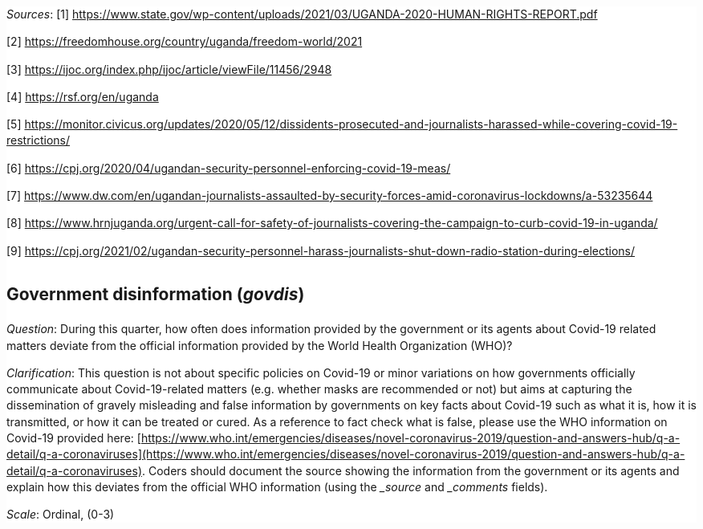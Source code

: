 *Sources*:
 [1]
https://www.state.gov/wp-content/uploads/2021/03/UGANDA-2020-HUMAN-RIGHTS-REPORT.pdf

[2]
https://freedomhouse.org/country/uganda/freedom-world/2021

[3]
https://ijoc.org/index.php/ijoc/article/viewFile/11456/2948


[4]
https://rsf.org/en/uganda

[5]
https://monitor.civicus.org/updates/2020/05/12/dissidents-prosecuted-and-journalists-harassed-while-covering-covid-19-restrictions/

[6]
https://cpj.org/2020/04/ugandan-security-personnel-enforcing-covid-19-meas/

[7]
https://www.dw.com/en/ugandan-journalists-assaulted-by-security-forces-amid-coronavirus-lockdowns/a-53235644

[8]
https://www.hrnjuganda.org/urgent-call-for-safety-of-journalists-covering-the-campaign-to-curb-covid-19-in-uganda/

[9]
https://cpj.org/2021/02/ugandan-security-personnel-harass-journalists-shut-down-radio-station-during-elections/





## Government disinformation (*govdis*) 

*Question*: During this quarter, how often does information provided by the government or its agents about Covid-19 related matters deviate from the official information provided by the World Health Organization (WHO)? 

 

*Clarification*: This question is not about specific policies on Covid-19 or minor variations on how governments officially communicate about Covid-19-related matters (e.g. whether masks are recommended or not) but aims at capturing the dissemination of gravely misleading and false information by governments on key facts about Covid-19 such as what it is, how it is transmitted, or how it can be treated or cured. As a reference to fact check what is false, please use the WHO information on Covid-19 provided here: [https://www.who.int/emergencies/diseases/novel-coronavirus-2019/question-and-answers-hub/q-a-detail/q-a-coronaviruses](https://www.who.int/emergencies/diseases/novel-coronavirus-2019/question-and-answers-hub/q-a-detail/q-a-coronaviruses). Coders should document the source showing the information from the government or its agents and explain how this deviates from the official WHO information (using the *_source* and *_comments* fields).

 

*Scale*: Ordinal, (0-3) 
